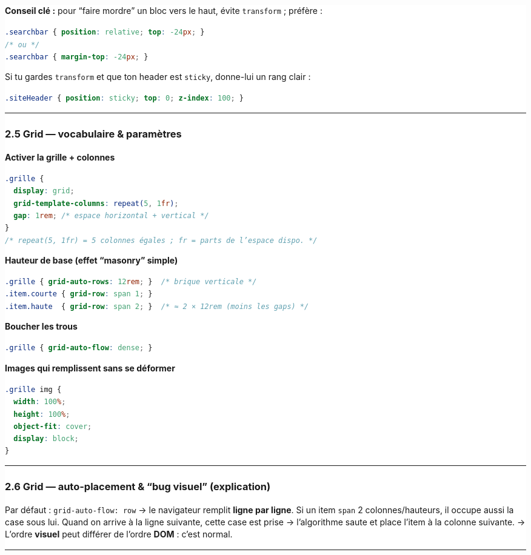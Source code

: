 **Conseil clé :** pour “faire mordre” un bloc vers le haut, évite `transform` ; préfère :

```css
.searchbar { position: relative; top: -24px; }
/* ou */
.searchbar { margin-top: -24px; }
```

Si tu gardes `transform` et que ton header est `sticky`, donne-lui un rang clair :

```css
.siteHeader { position: sticky; top: 0; z-index: 100; }
```

---

### 2.5 Grid — vocabulaire & paramètres

**Activer la grille + colonnes**

```css
.grille {
  display: grid;
  grid-template-columns: repeat(5, 1fr);
  gap: 1rem; /* espace horizontal + vertical */
}
/* repeat(5, 1fr) = 5 colonnes égales ; fr = parts de l’espace dispo. */
```

**Hauteur de base (effet “masonry” simple)**

```css
.grille { grid-auto-rows: 12rem; }  /* brique verticale */
.item.courte { grid-row: span 1; }
.item.haute  { grid-row: span 2; }  /* ≈ 2 × 12rem (moins les gaps) */
```

**Boucher les trous**

```css
.grille { grid-auto-flow: dense; }
```

**Images qui remplissent sans se déformer**

```css
.grille img {
  width: 100%;
  height: 100%;
  object-fit: cover;
  display: block;
}
```

---

### 2.6 Grid — auto-placement & “bug visuel” (explication)

Par défaut : `grid-auto-flow: row` → le navigateur remplit **ligne par ligne**.
Si un item `span` 2 colonnes/hauteurs, il occupe aussi la case sous lui.
Quand on arrive à la ligne suivante, cette case est prise → l’algorithme saute et place l’item à la colonne suivante.
→ L’ordre **visuel** peut différer de l’ordre **DOM** : c’est normal.

---